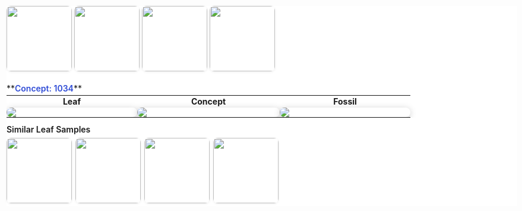 <a href='https://storage.googleapis.com/serrelab/prj_fossils/Paper-Figure-3/Berberidaceae_fossil_sae_concepts6/fossil_Berberidaceae_Mahonia_marginata_Florissant_CU_0134/concept_1_506.png' target='_blank'><img src='https://storage.googleapis.com/serrelab/prj_fossils/Paper-Figure-3/Berberidaceae_fossil_sae_concepts6/fossil_Berberidaceae_Mahonia_marginata_Florissant_CU_0134/concept_1_506.png' style='width:110px; height:110px; object-fit:cover; border-radius:8px; box-shadow:0 1px 4px #eee; display:inline-block; margin:0;'></a>
<a href='https://storage.googleapis.com/serrelab/prj_fossils/Paper-Figure-3/Berberidaceae_fossil_sae_concepts6/fossil_Berberidaceae_Mahonia_marginata_Florissant_CU_0396/concept_2_506.png' target='_blank'><img src='https://storage.googleapis.com/serrelab/prj_fossils/Paper-Figure-3/Berberidaceae_fossil_sae_concepts6/fossil_Berberidaceae_Mahonia_marginata_Florissant_CU_0396/concept_2_506.png' style='width:110px; height:110px; object-fit:cover; border-radius:8px; box-shadow:0 1px 4px #eee; display:inline-block; margin:0;'></a>
<a href='https://storage.googleapis.com/serrelab/prj_fossils/Paper-Figure-3/Berberidaceae_fossil_sae_concepts6/fossil_Berberidaceae_Mahonia_marginata_Florissant_CU_0397/concept_2_506.png' target='_blank'><img src='https://storage.googleapis.com/serrelab/prj_fossils/Paper-Figure-3/Berberidaceae_fossil_sae_concepts6/fossil_Berberidaceae_Mahonia_marginata_Florissant_CU_0397/concept_2_506.png' style='width:110px; height:110px; object-fit:cover; border-radius:8px; box-shadow:0 1px 4px #eee; display:inline-block; margin:0;'></a>
<a href='https://storage.googleapis.com/serrelab/prj_fossils/Paper-Figure-3/Berberidaceae_fossil_sae_concepts6/fossil_Berberidaceae_Mahonia_marginata_Florissant_CU_0397cu/concept_3_506.png' target='_blank'><img src='https://storage.googleapis.com/serrelab/prj_fossils/Paper-Figure-3/Berberidaceae_fossil_sae_concepts6/fossil_Berberidaceae_Mahonia_marginata_Florissant_CU_0397cu/concept_3_506.png' style='width:110px; height:110px; object-fit:cover; border-radius:8px; box-shadow:0 1px 4px #eee; display:inline-block; margin:0;'></a>
</div>
**<span style='color:#2F4CD6;font-weight:600;'>Concept: 1034</span>**


<table align="center" style="margin:0 auto 10px auto; border-spacing:0; width:100%; table-layout:fixed;">
<tr>
    <td align="center" style="padding:0;">
        <b>Leaf</b><br>
        <a href="https://storage.googleapis.com/serrelab/prj_fossils/Paper-Figure-3/Berberidaceae_leaf_sae_concepts6/fossil_Berberidaceae_Mahonia_lomariifolia_Wolfe_Wolfe_1130a/concept_6_1034.png" target="_blank">
            <img src="https://storage.googleapis.com/serrelab/prj_fossils/Paper-Figure-3/Berberidaceae_leaf_sae_concepts6/fossil_Berberidaceae_Mahonia_lomariifolia_Wolfe_Wolfe_1130a/concept_6_1034.png" style="width:99%; min-width:220px; max-width:500px; height:auto; border-radius:14px; box-shadow:0 2px 12px #ccc; display:block; margin: 0 auto;">
        </a>
    </td>
    <td align="center" style="padding:0;">
        <b>Concept</b><br>
        <a href="https://storage.googleapis.com/serrelab/prj_fossils/thomas_sae_compressed/concept_1034_fv.webp" target="_blank">
            <img src="https://storage.googleapis.com/serrelab/prj_fossils/thomas_sae_compressed/concept_1034_fv.webp" style="width:99%; min-width:240px; max-width:600px; height:auto; border-radius:14px; box-shadow:0 2px 12px #ccc; display:block; margin: 0 auto;">
        </a>
    </td>
    <td align="center" style="padding:0;">
        <b>Fossil</b><br>
        <a href="https://storage.googleapis.com/serrelab/prj_fossils/Paper-Figure-3/Berberidaceae_fossil_sae_concepts6/fossil_Berberidaceae_Mahonia_marginata_Florissant_FLFO_004782B/concept_9_1034.png" target="_blank">
            <img src="https://storage.googleapis.com/serrelab/prj_fossils/Paper-Figure-3/Berberidaceae_fossil_sae_concepts6/fossil_Berberidaceae_Mahonia_marginata_Florissant_FLFO_004782B/concept_9_1034.png" style="width:99%; min-width:220px; max-width:500px; height:auto; border-radius:14px; box-shadow:0 2px 12px #ccc; display:block; margin: 0 auto;">
        </a>
    </td>
</tr>
</table>
<div style='margin-bottom:4px; font-weight:600;'>Similar Leaf Samples</div>
<div style="display: flex; flex-wrap: wrap; gap: 6px 6px; margin-bottom:8px; justify-content:left;">
<a href='https://storage.googleapis.com/serrelab/prj_fossils/thomas_sae_compressed/concept_1034_1.webp' target='_blank'><img src='https://storage.googleapis.com/serrelab/prj_fossils/thomas_sae_compressed/concept_1034_1.webp' style='width:110px; height:110px; object-fit:cover; border-radius:8px; box-shadow:0 1px 4px #eee; display:inline-block; margin:0;'></a>
<a href='https://storage.googleapis.com/serrelab/prj_fossils/thomas_sae_compressed/concept_1034_2.webp' target='_blank'><img src='https://storage.googleapis.com/serrelab/prj_fossils/thomas_sae_compressed/concept_1034_2.webp' style='width:110px; height:110px; object-fit:cover; border-radius:8px; box-shadow:0 1px 4px #eee; display:inline-block; margin:0;'></a>
<a href='https://storage.googleapis.com/serrelab/prj_fossils/thomas_sae_compressed/concept_1034_3.webp' target='_blank'><img src='https://storage.googleapis.com/serrelab/prj_fossils/thomas_sae_compressed/concept_1034_3.webp' style='width:110px; height:110px; object-fit:cover; border-radius:8px; box-shadow:0 1px 4px #eee; display:inline-block; margin:0;'></a>
<a href='https://storage.googleapis.com/serrelab/prj_fossils/thomas_sae_compressed/concept_1034_4.webp' target='_blank'><img src='https://storage.googleapis.com/serrelab/prj_fossils/thomas_sae_compressed/concept_1034_4.webp' style='width:110px; height:110px; object-fit:cover; border-radius:8px; box-shadow:0 1px 4px #eee; display:inline-block; margin:0;'></a>